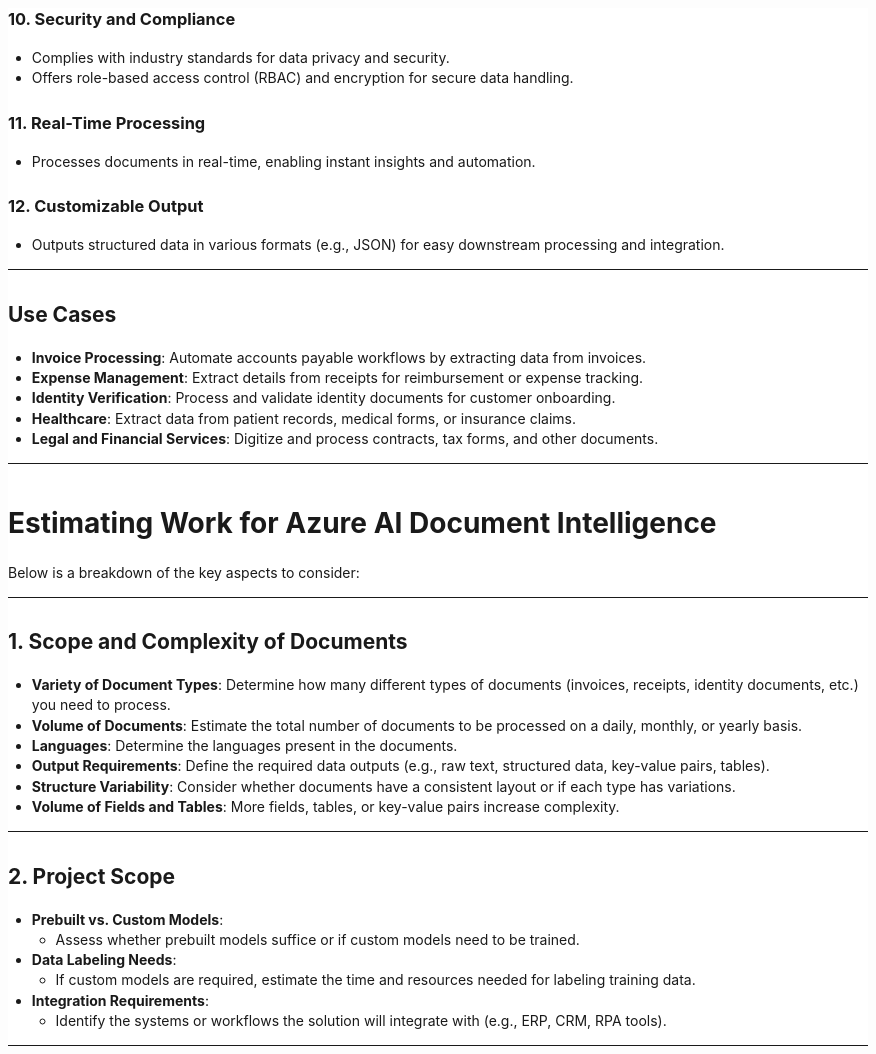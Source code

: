 ### 10. **Security and Compliance**
   - Complies with industry standards for data privacy and security.
   - Offers role-based access control (RBAC) and encryption for secure data handling.

### 11. **Real-Time Processing**
   - Processes documents in real-time, enabling instant insights and automation.

### 12. **Customizable Output**
   - Outputs structured data in various formats (e.g., JSON) for easy downstream processing and integration.

---

## Use Cases
- **Invoice Processing**: Automate accounts payable workflows by extracting data from invoices.
- **Expense Management**: Extract details from receipts for reimbursement or expense tracking.
- **Identity Verification**: Process and validate identity documents for customer onboarding.
- **Healthcare**: Extract data from patient records, medical forms, or insurance claims.
- **Legal and Financial Services**: Digitize and process contracts, tax forms, and other documents.

---




# Estimating Work for Azure AI Document Intelligence

Below is a breakdown of the key aspects to consider:

---

## 1. **Scope and Complexity of Documents**
   - **Variety of Document Types**: Determine how many different types of documents (invoices, receipts, identity documents, etc.) you need to process.
   - **Volume of Documents**: Estimate the total number of documents to be processed on a daily, monthly, or yearly basis.
   - **Languages**: Determine the languages present in the documents.
   - **Output Requirements**: Define the required data outputs (e.g., raw text, structured data, key-value pairs, tables).
   - **Structure Variability**: Consider whether documents have a consistent layout or if each type has variations.
   - **Volume of Fields and Tables**: More fields, tables, or key-value pairs increase complexity.

---

## 2. **Project Scope**
   - **Prebuilt vs. Custom Models**:
     - Assess whether prebuilt models suffice or if custom models need to be trained.
   - **Data Labeling Needs**:
     - If custom models are required, estimate the time and resources needed for labeling training data.
   - **Integration Requirements**:
     - Identify the systems or workflows the solution will integrate with (e.g., ERP, CRM, RPA tools).

---